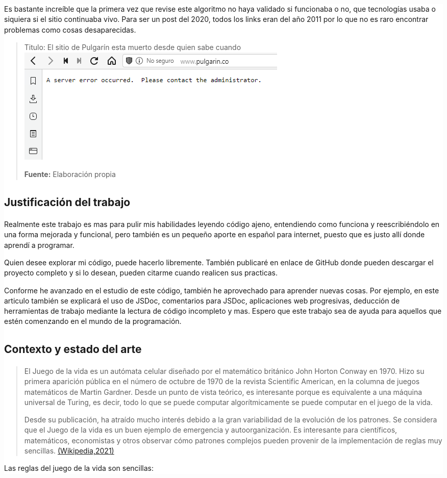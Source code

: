 Es bastante increíble que la primera vez que revise este algoritmo no haya validado si funcionaba o no, que tecnologías usaba o siquiera si el sitio continuaba vivo. Para ser un post del 2020, todos los links eran del año 2011 por lo que no es raro encontrar problemas como cosas desaparecidas.

> Titulo: El sitio de Pulgarín esta muerto desde quien sabe cuando
![El sitio de Pulgarín esta muerto desde quien sabe cuando](images/sitio_pulgarin.png)
> 
> **Fuente:** Elaboración propia

## Justificación del trabajo

Realmente este trabajo es mas para pulir mis habilidades leyendo código ajeno, entendiendo como funciona y reescribiéndolo en una forma mejorada y funcional, pero también es un pequeño aporte en español para internet, puesto que es justo allí donde aprendí a programar.

Quien desee explorar mi código, puede hacerlo libremente. También publicaré en enlace de GitHub donde pueden descargar el proyecto completo y si lo desean, pueden citarme cuando realicen sus practicas.

Conforme he avanzado en el estudio de este código, también he aprovechado para aprender nuevas cosas. Por ejemplo, en este articulo también se explicará el uso de JSDoc, comentarios para JSDoc, aplicaciones web progresivas, deducción de herramientas de trabajo mediante la lectura de código incompleto y mas. Espero que este trabajo sea de ayuda para aquellos que estén comenzando en el mundo de la programación.

## Contexto y estado del arte

> El Juego de la vida es un autómata celular diseñado por el matemático británico John Horton Conway en 1970.
> Hizo su primera aparición pública en el número de octubre de 1970 de la revista Scientific American, en la columna de juegos matemáticos de Martin Gardner. Desde un punto de vista teórico, es interesante porque es equivalente a una máquina universal de Turing, es decir, todo lo que se puede computar algorítmicamente se puede computar en el juego de la vida. 
> 
> Desde su publicación, ha atraído mucho interés debido a la gran variabilidad de la evolución de los patrones. Se considera que el Juego de la vida es un buen ejemplo de emergencia y autoorganización. Es interesante para científicos, matemáticos, economistas y otros observar cómo patrones complejos pueden provenir de la implementación de reglas muy sencillas. [(Wikipedia,2021)](https://es.wikipedia.org/wiki/Juego_de_la_vida)

Las reglas del juego de la vida son sencillas:
